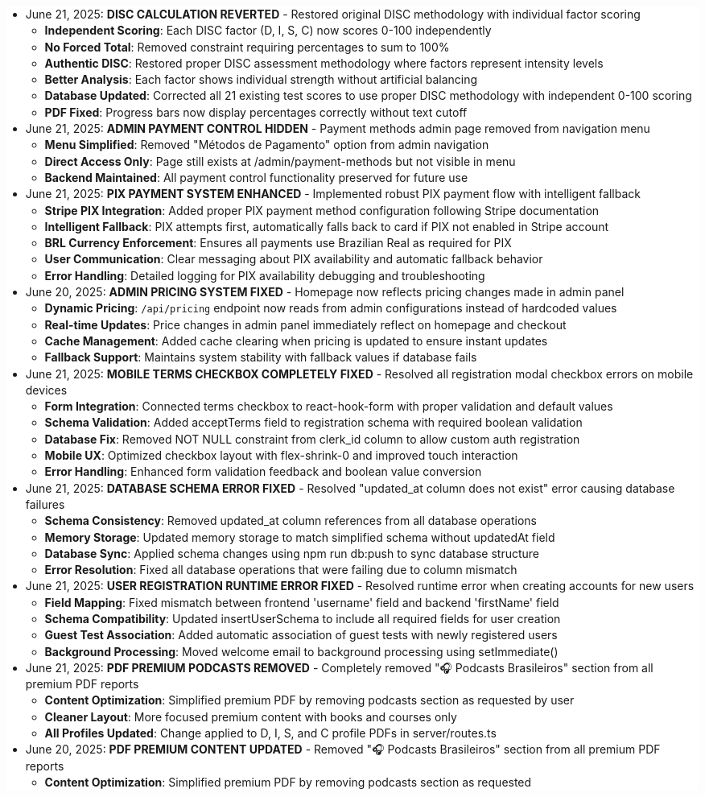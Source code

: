 - June 21, 2025: **DISC CALCULATION REVERTED** - Restored original DISC methodology with individual factor scoring
  - **Independent Scoring**: Each DISC factor (D, I, S, C) now scores 0-100 independently
  - **No Forced Total**: Removed constraint requiring percentages to sum to 100%
  - **Authentic DISC**: Restored proper DISC assessment methodology where factors represent intensity levels
  - **Better Analysis**: Each factor shows individual strength without artificial balancing
  - **Database Updated**: Corrected all 21 existing test scores to use proper DISC methodology with independent 0-100 scoring
  - **PDF Fixed**: Progress bars now display percentages correctly without text cutoff
- June 21, 2025: **ADMIN PAYMENT CONTROL HIDDEN** - Payment methods admin page removed from navigation menu
  - **Menu Simplified**: Removed "Métodos de Pagamento" option from admin navigation
  - **Direct Access Only**: Page still exists at /admin/payment-methods but not visible in menu
  - **Backend Maintained**: All payment control functionality preserved for future use
- June 21, 2025: **PIX PAYMENT SYSTEM ENHANCED** - Implemented robust PIX payment flow with intelligent fallback
  - **Stripe PIX Integration**: Added proper PIX payment method configuration following Stripe documentation
  - **Intelligent Fallback**: PIX attempts first, automatically falls back to card if PIX not enabled in Stripe account
  - **BRL Currency Enforcement**: Ensures all payments use Brazilian Real as required for PIX
  - **User Communication**: Clear messaging about PIX availability and automatic fallback behavior
  - **Error Handling**: Detailed logging for PIX availability debugging and troubleshooting
- June 20, 2025: **ADMIN PRICING SYSTEM FIXED** - Homepage now reflects pricing changes made in admin panel
  - **Dynamic Pricing**: `/api/pricing` endpoint now reads from admin configurations instead of hardcoded values
  - **Real-time Updates**: Price changes in admin panel immediately reflect on homepage and checkout
  - **Cache Management**: Added cache clearing when pricing is updated to ensure instant updates
  - **Fallback Support**: Maintains system stability with fallback values if database fails
- June 21, 2025: **MOBILE TERMS CHECKBOX COMPLETELY FIXED** - Resolved all registration modal checkbox errors on mobile devices
  - **Form Integration**: Connected terms checkbox to react-hook-form with proper validation and default values
  - **Schema Validation**: Added acceptTerms field to registration schema with required boolean validation
  - **Database Fix**: Removed NOT NULL constraint from clerk_id column to allow custom auth registration
  - **Mobile UX**: Optimized checkbox layout with flex-shrink-0 and improved touch interaction
  - **Error Handling**: Enhanced form validation feedback and boolean value conversion
- June 21, 2025: **DATABASE SCHEMA ERROR FIXED** - Resolved "updated_at column does not exist" error causing database failures
  - **Schema Consistency**: Removed updated_at column references from all database operations
  - **Memory Storage**: Updated memory storage to match simplified schema without updatedAt field
  - **Database Sync**: Applied schema changes using npm run db:push to sync database structure
  - **Error Resolution**: Fixed all database operations that were failing due to column mismatch
- June 21, 2025: **USER REGISTRATION RUNTIME ERROR FIXED** - Resolved runtime error when creating accounts for new users
  - **Field Mapping**: Fixed mismatch between frontend 'username' field and backend 'firstName' field
  - **Schema Compatibility**: Updated insertUserSchema to include all required fields for user creation
  - **Guest Test Association**: Added automatic association of guest tests with newly registered users
  - **Background Processing**: Moved welcome email to background processing using setImmediate()
- June 21, 2025: **PDF PREMIUM PODCASTS REMOVED** - Completely removed "🎧 Podcasts Brasileiros" section from all premium PDF reports
  - **Content Optimization**: Simplified premium PDF by removing podcasts section as requested by user
  - **Cleaner Layout**: More focused premium content with books and courses only
  - **All Profiles Updated**: Change applied to D, I, S, and C profile PDFs in server/routes.ts
- June 20, 2025: **PDF PREMIUM CONTENT UPDATED** - Removed "🎧 Podcasts Brasileiros" section from all premium PDF reports
  - **Content Optimization**: Simplified premium PDF by removing podcasts section as requested